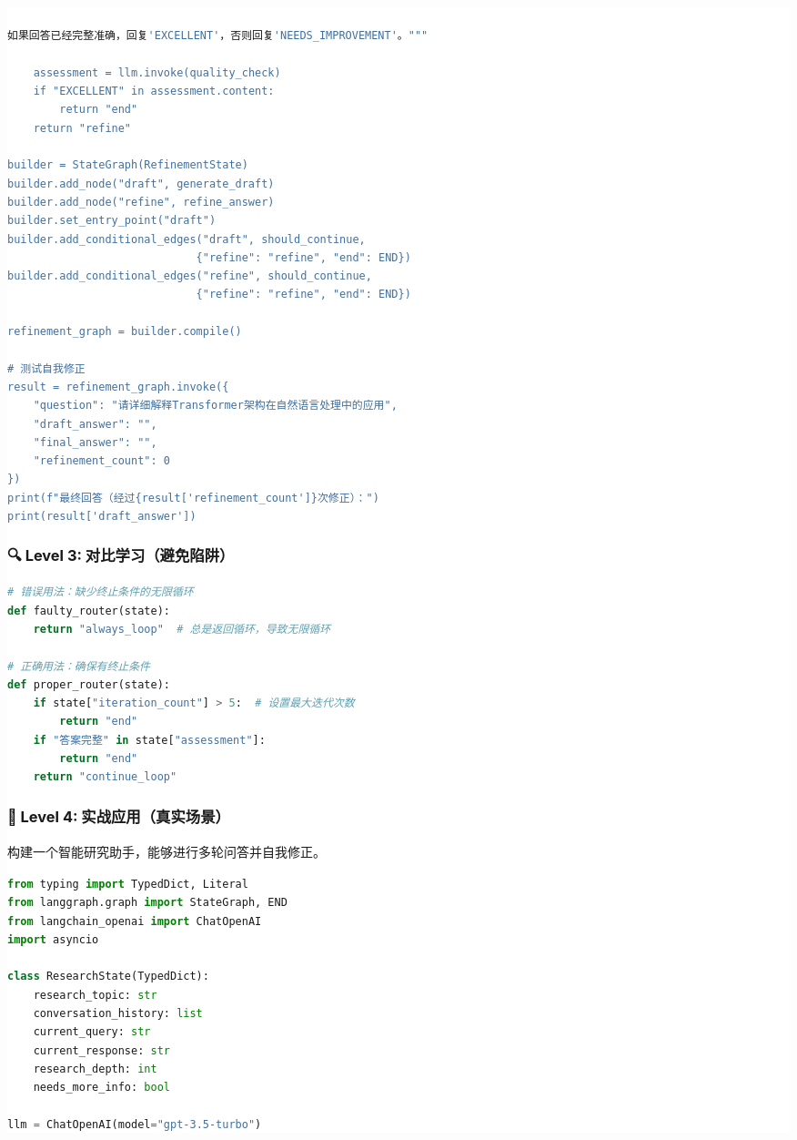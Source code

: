 ```python

如果回答已经完整准确，回复'EXCELLENT'，否则回复'NEEDS_IMPROVEMENT'。"""
    
    assessment = llm.invoke(quality_check)
    if "EXCELLENT" in assessment.content:
        return "end"
    return "refine"

builder = StateGraph(RefinementState)
builder.add_node("draft", generate_draft)
builder.add_node("refine", refine_answer)
builder.set_entry_point("draft")
builder.add_conditional_edges("draft", should_continue, 
                             {"refine": "refine", "end": END})
builder.add_conditional_edges("refine", should_continue,
                             {"refine": "refine", "end": END})

refinement_graph = builder.compile()

# 测试自我修正
result = refinement_graph.invoke({
    "question": "请详细解释Transformer架构在自然语言处理中的应用",
    "draft_answer": "",
    "final_answer": "",
    "refinement_count": 0
})
print(f"最终回答（经过{result['refinement_count']}次修正）：")
print(result['draft_answer'])
```

### 🔍 Level 3: 对比学习（避免陷阱）

```python
# 错误用法：缺少终止条件的无限循环
def faulty_router(state):
    return "always_loop"  # 总是返回循环，导致无限循环

# 正确用法：确保有终止条件
def proper_router(state):
    if state["iteration_count"] > 5:  # 设置最大迭代次数
        return "end"
    if "答案完整" in state["assessment"]:
        return "end"
    return "continue_loop"
```

### 🚀 Level 4: 实战应用（真实场景）
构建一个智能研究助手，能够进行多轮问答并自我修正。

```python
from typing import TypedDict, Literal
from langgraph.graph import StateGraph, END
from langchain_openai import ChatOpenAI
import asyncio

class ResearchState(TypedDict):
    research_topic: str
    conversation_history: list
    current_query: str
    current_response: str
    research_depth: int
    needs_more_info: bool

llm = ChatOpenAI(model="gpt-3.5-turbo")
```